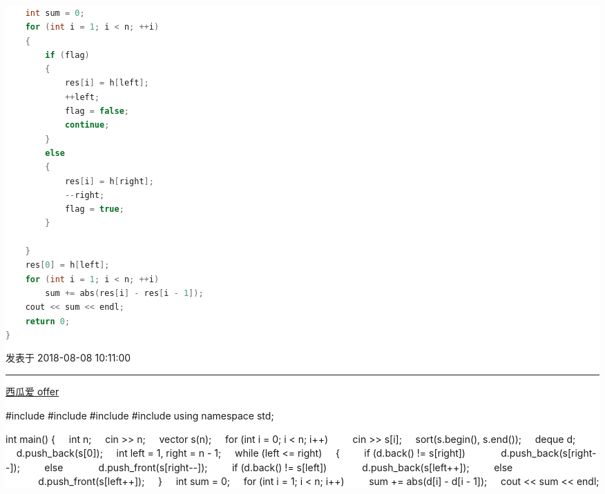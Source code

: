 ```cpp
	int sum = 0;
	for (int i = 1; i < n; ++i)
	{
		if (flag)
		{
			res[i] = h[left];
			++left;
			flag = false;
			continue;
		}
		else
		{
			res[i] = h[right];
			--right;
			flag = true;
		}

	}
	res[0] = h[left];
	for (int i = 1; i < n; ++i)
		sum += abs(res[i] - res[i - 1]);
	cout << sum << endl;
	return 0;
}
```

发表于 2018-08-08 10:11:00

* * *

[西瓜爱 offer](https://www.nowcoder.com/profile/4796070)

#include <iostream>#include <deque>
#include <vector>
#include <algorithm>
using namespace std;

int main()
{
    int n;
    cin >> n;
    vector<int> s(n);
    for (int i = 0; i < n; i++)
        cin >> s[i];
    sort(s.begin(), s.end());
    deque<int> d;
    d.push_back(s[0]);
    int left = 1, right = n - 1;
    while (left <= right)
    {
        if (d.back() != s[right])
            d.push_back(s[right--]);
        else
            d.push_front(s[right--]);
        if (d.back() != s[left])
            d.push_back(s[left++]);
        else
            d.push_front(s[left++]);
    }
    int sum = 0;
    for (int i = 1; i < n; i++)
        sum += abs(d[i] - d[i - 1]);
    cout << sum << endl;
